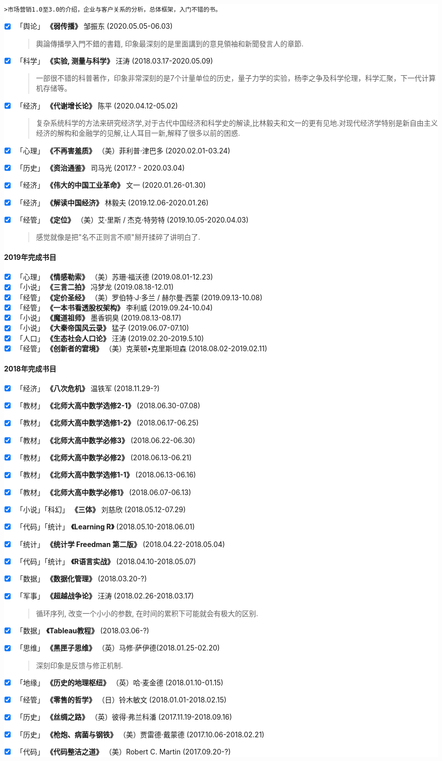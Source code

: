     >市场营销1.0至3.0的介绍，企业与客户关系的分析，总体框架，入门不错的书。
- [x] 「舆论」 **《弱传播》** 邹振东 (2020.05.05-06.03)
  
    >輿論傳播學入門不錯的書籍, 印象最深刻的是里面講到的意見領袖和新聞發言人的章節.
- [x] 「科学」 **《实验, 测量与科学》** 汪涛 (2018.03.17-2020.05.09)
  
    >一部很不错的科普著作，印象非常深刻的是7个计量单位的历史，量子力学的实验，杨李之争及科学伦理，科学汇聚，下一代计算机存储等。
- [x] 「经济」 **《代谢增长论》** 陈平 (2020.04.12-05.02)
  
    >复杂系统科学的方法来研究经济学,对于古代中国经济和科学史的解读,比林毅夫和文一的更有见地.对现代经济学特别是新自由主义经济的解构和金融学的见解,让人耳目一新,解释了很多以前的困惑.
- [x] 「心理」 **《不再害羞质》** （美）菲利普·津巴多 (2020.02.01-03.24)
- [x] 「历史」 **《资治通鉴》** 司马光 (2017.? - 2020.03.04)
- [x] 「经济」 **《伟大的中国工业革命》** 文一 (2020.01.26-01.30)
- [x] 「经济」 **《解读中国经济》** 林毅夫 (2019.12.06-2020.01.26)
- [x] 「经管」 **《定位》** （美）艾·里斯 / 杰克·特劳特 (2019.10.05-2020.04.03)
  
    >感觉就像是把"名不正则言不顺"掰开揉碎了讲明白了.

#### 2019年完成书目
- [x] 「心理」 **《情感勒索》** （美）苏珊·福沃德 (2019.08.01-12.23)
- [x] 「小说」 **《三言二拍》** 冯梦龙 (2019.08.18-12.01)
- [x] 「经管」 **《定价圣经》** （美）罗伯特·J·多兰 / 赫尔曼·西蒙 (2019.09.13-10.08)
- [x] 「经管」 **《一本书看透股权架构》** 李利威 (2019.09.24-10.04)
- [x] 「小说」 **《魔道祖师》** 墨香铜臭 (2019.08.13-08.17)
- [x] 「小说」 **《大秦帝国风云录》** 猛子 (2019.06.07-07.10)
- [x] 「人口」 **《生态社会人口论》** 汪涛 (2019.02.20-2019.5.10)
- [x] 「经管」 **《创新者的宭境》** （美）克莱顿•克里斯坦森 (2018.08.02-2019.02.11)

#### 2018年完成书目
- [x] 「经济」 **《八次危机》** 温铁军 (2018.11.29-?)
- [x] 「教材」 **《北师大高中数学选修2-1》** (2018.06.30-07.08)
- [x] 「教材」 **《北师大高中数学选修1-2》** (2018.06.17-06.25)
- [x] 「教材」 **《北师大高中数学必修3》** (2018.06.22-06.30)
- [x] 「教材」 **《北师大高中数学必修2》** (2018.06.13-06.21)
- [x] 「教材」 **《北师大高中数学选修1-1》** (2018.06.13-06.16)
- [x] 「教材」 **《北师大高中数学必修1》** (2018.06.07-06.13)
- [x] 「小说」「科幻」 **《三体》** 刘慈欣 (2018.05.12-07.29)
- [x] 「代码」「统计」 **《Learning R》** (2018.05.10-2018.06.01)
- [x] 「统计」 **《统计学 Freedman 第二版》** (2018.04.22-2018.05.04)
- [x] 「代码」「统计」 **《R语言实战》** (2018.04.10-2018.05.07)
- [x] 「数据」 **《数据化管理》** (2018.03.20-?)
- [x] 「军事」 **《超越战争论》** 汪涛 (2018.02.26-2018.03.17)
  
    >循环序列, 改变一个小小的参数, 在时间的累积下可能就会有极大的区别.
- [x] 「数据」 **《Tableau教程》** (2018.03.06-?)
- [x] 「思维」 **《黑匣子思维》** （英）马修·萨伊德(2018.01.25-02.20)
  
    >深刻印象是反馈与修正机制.
- [x] 「地缘」 **《历史的地理枢纽》** （英）哈·麦金德 (2018.01.10-01.15)
- [x] 「经管」 **《零售的哲学》** （日）铃木敏文 (2018.01.01-2018.02.15)
- [x] 「历史」 **《丝绸之路》** （英）彼得·弗兰科潘 (2017.11.19-2018.09.16)
- [x] 「历史」 **《枪炮、病菌与钢铁》** （美）贾雷德·戴蒙德 (2017.10.06-2018.02.21)
- [x] 「代码」 **《代码整洁之道》** （美）Robert C. Martin (2017.09.20-?)
